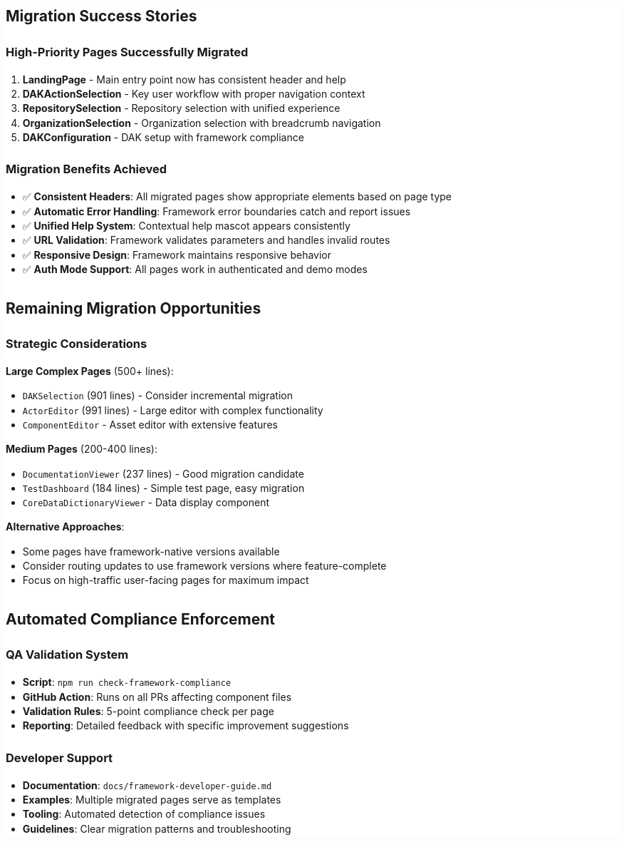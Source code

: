 ## Migration Success Stories

### High-Priority Pages Successfully Migrated
1. **LandingPage** - Main entry point now has consistent header and help
2. **DAKActionSelection** - Key user workflow with proper navigation context
3. **RepositorySelection** - Repository selection with unified experience
4. **OrganizationSelection** - Organization selection with breadcrumb navigation
5. **DAKConfiguration** - DAK setup with framework compliance

### Migration Benefits Achieved
- ✅ **Consistent Headers**: All migrated pages show appropriate elements based on page type
- ✅ **Automatic Error Handling**: Framework error boundaries catch and report issues
- ✅ **Unified Help System**: Contextual help mascot appears consistently
- ✅ **URL Validation**: Framework validates parameters and handles invalid routes
- ✅ **Responsive Design**: Framework maintains responsive behavior
- ✅ **Auth Mode Support**: All pages work in authenticated and demo modes

## Remaining Migration Opportunities

### Strategic Considerations

**Large Complex Pages** (500+ lines):
- `DAKSelection` (901 lines) - Consider incremental migration
- `ActorEditor` (991 lines) - Large editor with complex functionality
- `ComponentEditor` - Asset editor with extensive features

**Medium Pages** (200-400 lines):
- `DocumentationViewer` (237 lines) - Good migration candidate
- `TestDashboard` (184 lines) - Simple test page, easy migration
- `CoreDataDictionaryViewer` - Data display component

**Alternative Approaches**:
- Some pages have framework-native versions available
- Consider routing updates to use framework versions where feature-complete
- Focus on high-traffic user-facing pages for maximum impact

## Automated Compliance Enforcement

### QA Validation System
- **Script**: `npm run check-framework-compliance`
- **GitHub Action**: Runs on all PRs affecting component files
- **Validation Rules**: 5-point compliance check per page
- **Reporting**: Detailed feedback with specific improvement suggestions

### Developer Support
- **Documentation**: `docs/framework-developer-guide.md`
- **Examples**: Multiple migrated pages serve as templates
- **Tooling**: Automated detection of compliance issues
- **Guidelines**: Clear migration patterns and troubleshooting
